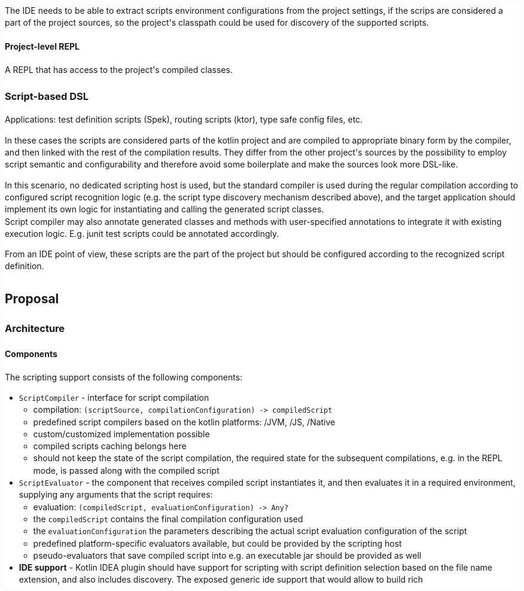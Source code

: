 The IDE needs to be able to extract scripts environment configurations from the project settings, if the scrips are 
considered a part of the project sources, so the project's classpath could be used for discovery of the supported 
scripts.
 
#### Project-level REPL
 
A REPL that has access to the project's compiled classes.

### Script-based DSL

Applications: test definition scripts (Spek), routing scripts (ktor), type safe config files, etc.
 
In these cases the scripts are considered parts of the kotlin project and are compiled to appropriate binary form by the 
compiler, and then linked with the rest of the compilation results. They differ from the other project's sources by the 
possibility to employ script semantic and configurability and therefore avoid some boilerplate and make the sources 
look more DSL-like.
 
In this scenario, no dedicated scripting host is used, but the standard compiler is used during the regular compilation 
according to configured script recognition logic (e.g. the script type discovery mechanism described above), and the 
target application should implement its own logic for instantiating and calling the generated script classes.  
Script compiler may also annotate generated classes and methods with user-specified annotations to integrate it with 
existing execution logic. E.g. junit test scripts could be annotated accordingly.

From an IDE point of view, these scripts are the part of the project but should be configured according to the 
recognized script definition.

## Proposal

### Architecture

#### Components

The scripting support consists of the following components:
- `ScriptCompiler` - interface for script compilation
  - compilation: `(scriptSource, compilationConfiguration) -> compiledScript`
  - predefined script compilers based on the kotlin platforms: /JVM, /JS, /Native
  - custom/customized implementation possible
  - compiled scripts caсhing belongs here
  - should not keep the state of the script compilation, the required state for the subsequent compilations, e.g. in the 
    REPL mode, is passed along with the compiled script
- `ScriptEvaluator` - the component that receives compiled script instantiates it, and then evaluates it in a required 
  environment, supplying any arguments that the script requires:
  - evaluation: `(compiledScript, evaluationConfiguration) -> Any?`
  - the `compiledScript` contains the final compilation configuration used
  - the `evaluationConfiguration` the parameters describing the actual script evaluation configuration of the script
  - predefined platform-specific evaluators available, but could be provided by the scripting host
  - pseudo-evaluators that save compiled script into e.g. an executable jar should be provided as well
- **IDE support** - Kotlin IDEA plugin should have support for scripting with script definition selection based on the 
  file name extension, and also includes discovery. The exposed generic ide support that would allow to build rich 